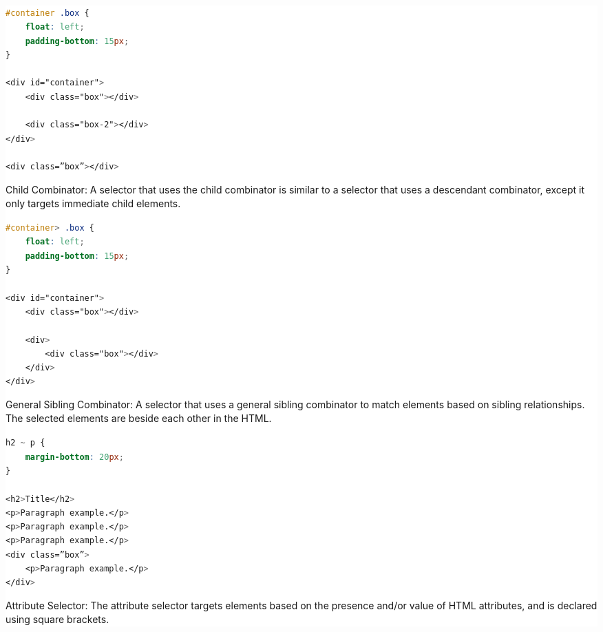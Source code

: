 ```css
#container .box {
	float: left;
	padding-bottom: 15px;
} 

<div id="container">
	<div class="box"></div>
	
	<div class="box-2"></div>
</div>

<div class=”box”></div>

```

Child Combinator: A selector that uses the child combinator is similar to a selector that uses a descendant combinator, except it only targets immediate child elements.

```css
#container> .box {
	float: left;
	padding-bottom: 15px;
}

<div id="container">
	<div class="box"></div>
	
	<div>
		<div class="box"></div>
	</div>
</div>

```

General Sibling Combinator: A selector that uses a general sibling combinator to match elements based on sibling relationships. The selected elements are beside each other in the HTML.

```css
h2 ~ p {
	margin-bottom: 20px;
}

<h2>Title</h2>
<p>Paragraph example.</p>
<p>Paragraph example.</p>
<p>Paragraph example.</p>
<div class=”box”>
	<p>Paragraph example.</p>
</div>

```

Attribute Selector: The attribute selector targets elements based on the presence and/or value of HTML attributes, and is declared using square brackets.
